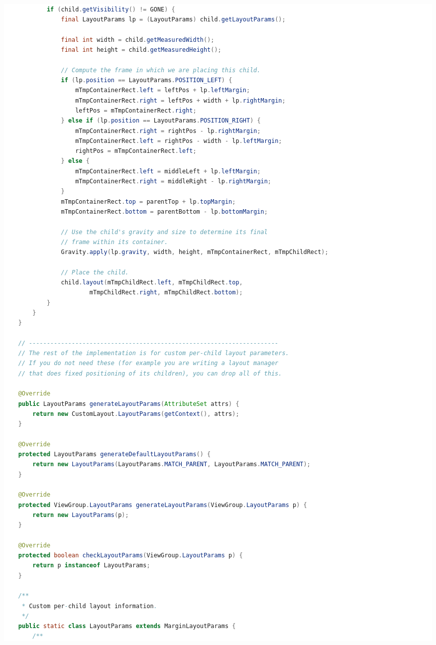 ```java
            if (child.getVisibility() != GONE) {
                final LayoutParams lp = (LayoutParams) child.getLayoutParams();

                final int width = child.getMeasuredWidth();
                final int height = child.getMeasuredHeight();

                // Compute the frame in which we are placing this child.
                if (lp.position == LayoutParams.POSITION_LEFT) {
                    mTmpContainerRect.left = leftPos + lp.leftMargin;
                    mTmpContainerRect.right = leftPos + width + lp.rightMargin;
                    leftPos = mTmpContainerRect.right;
                } else if (lp.position == LayoutParams.POSITION_RIGHT) {
                    mTmpContainerRect.right = rightPos - lp.rightMargin;
                    mTmpContainerRect.left = rightPos - width - lp.leftMargin;
                    rightPos = mTmpContainerRect.left;
                } else {
                    mTmpContainerRect.left = middleLeft + lp.leftMargin;
                    mTmpContainerRect.right = middleRight - lp.rightMargin;
                }
                mTmpContainerRect.top = parentTop + lp.topMargin;
                mTmpContainerRect.bottom = parentBottom - lp.bottomMargin;

                // Use the child's gravity and size to determine its final
                // frame within its container.
                Gravity.apply(lp.gravity, width, height, mTmpContainerRect, mTmpChildRect);

                // Place the child.
                child.layout(mTmpChildRect.left, mTmpChildRect.top,
                        mTmpChildRect.right, mTmpChildRect.bottom);
            }
        }
    }

    // ----------------------------------------------------------------------
    // The rest of the implementation is for custom per-child layout parameters.
    // If you do not need these (for example you are writing a layout manager
    // that does fixed positioning of its children), you can drop all of this.

    @Override
    public LayoutParams generateLayoutParams(AttributeSet attrs) {
        return new CustomLayout.LayoutParams(getContext(), attrs);
    }

    @Override
    protected LayoutParams generateDefaultLayoutParams() {
        return new LayoutParams(LayoutParams.MATCH_PARENT, LayoutParams.MATCH_PARENT);
    }

    @Override
    protected ViewGroup.LayoutParams generateLayoutParams(ViewGroup.LayoutParams p) {
        return new LayoutParams(p);
    }

    @Override
    protected boolean checkLayoutParams(ViewGroup.LayoutParams p) {
        return p instanceof LayoutParams;
    }

    /**
     * Custom per-child layout information.
     */
    public static class LayoutParams extends MarginLayoutParams {
        /**
```